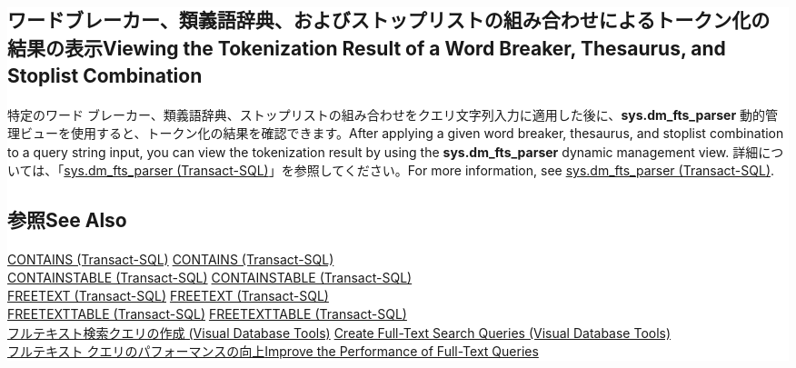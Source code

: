 
  
##  <a name="viewing-the-tokenization-result-of-a-word-breaker-thesaurus-and-stoplist-combination"></a><a name="tokens"></a><span data-ttu-id="2d127-298">ワードブレーカー、類義語辞典、およびストップリストの組み合わせによるトークン化の結果の表示</span><span class="sxs-lookup"><span data-stu-id="2d127-298">Viewing the Tokenization Result of a Word Breaker, Thesaurus, and Stoplist Combination</span></span>  
 <span data-ttu-id="2d127-299">特定のワード ブレーカー、類義語辞典、ストップリストの組み合わせをクエリ文字列入力に適用した後に、**sys.dm_fts_parser** 動的管理ビューを使用すると、トークン化の結果を確認できます。</span><span class="sxs-lookup"><span data-stu-id="2d127-299">After applying a given word breaker, thesaurus, and stoplist combination to a query string input, you can view the tokenization result by using the **sys.dm_fts_parser** dynamic management view.</span></span> <span data-ttu-id="2d127-300">詳細については、「[sys.dm_fts_parser &#40;Transact-SQL&#41;](/sql/relational-databases/system-dynamic-management-views/sys-dm-fts-parser-transact-sql)」を参照してください。</span><span class="sxs-lookup"><span data-stu-id="2d127-300">For more information, see [sys.dm_fts_parser &#40;Transact-SQL&#41;](/sql/relational-databases/system-dynamic-management-views/sys-dm-fts-parser-transact-sql).</span></span>  
  
 
  
## <a name="see-also"></a><span data-ttu-id="2d127-301">参照</span><span class="sxs-lookup"><span data-stu-id="2d127-301">See Also</span></span>  
 <span data-ttu-id="2d127-302">[CONTAINS &#40;Transact-SQL&#41;](/sql/t-sql/queries/contains-transact-sql) </span><span class="sxs-lookup"><span data-stu-id="2d127-302">[CONTAINS &#40;Transact-SQL&#41;](/sql/t-sql/queries/contains-transact-sql) </span></span>  
 <span data-ttu-id="2d127-303">[CONTAINSTABLE &#40;Transact-SQL&#41;](/sql/relational-databases/system-functions/containstable-transact-sql) </span><span class="sxs-lookup"><span data-stu-id="2d127-303">[CONTAINSTABLE &#40;Transact-SQL&#41;](/sql/relational-databases/system-functions/containstable-transact-sql) </span></span>  
 <span data-ttu-id="2d127-304">[FREETEXT &#40;Transact-SQL&#41;](/sql/t-sql/queries/freetext-transact-sql) </span><span class="sxs-lookup"><span data-stu-id="2d127-304">[FREETEXT &#40;Transact-SQL&#41;](/sql/t-sql/queries/freetext-transact-sql) </span></span>  
 <span data-ttu-id="2d127-305">[FREETEXTTABLE &#40;Transact-SQL&#41;](/sql/relational-databases/system-functions/freetexttable-transact-sql) </span><span class="sxs-lookup"><span data-stu-id="2d127-305">[FREETEXTTABLE &#40;Transact-SQL&#41;](/sql/relational-databases/system-functions/freetexttable-transact-sql) </span></span>  
 <span data-ttu-id="2d127-306">[フルテキスト検索クエリの作成 &#40;Visual Database Tools&#41;](../../ssms/visual-db-tools/visual-database-tools.md) </span><span class="sxs-lookup"><span data-stu-id="2d127-306">[Create Full-Text Search Queries &#40;Visual Database Tools&#41;](../../ssms/visual-db-tools/visual-database-tools.md) </span></span>  
 [<span data-ttu-id="2d127-307">フルテキスト クエリのパフォーマンスの向上</span><span class="sxs-lookup"><span data-stu-id="2d127-307">Improve the Performance of Full-Text Queries</span></span>](improve-the-performance-of-full-text-queries.md)  
  
  
